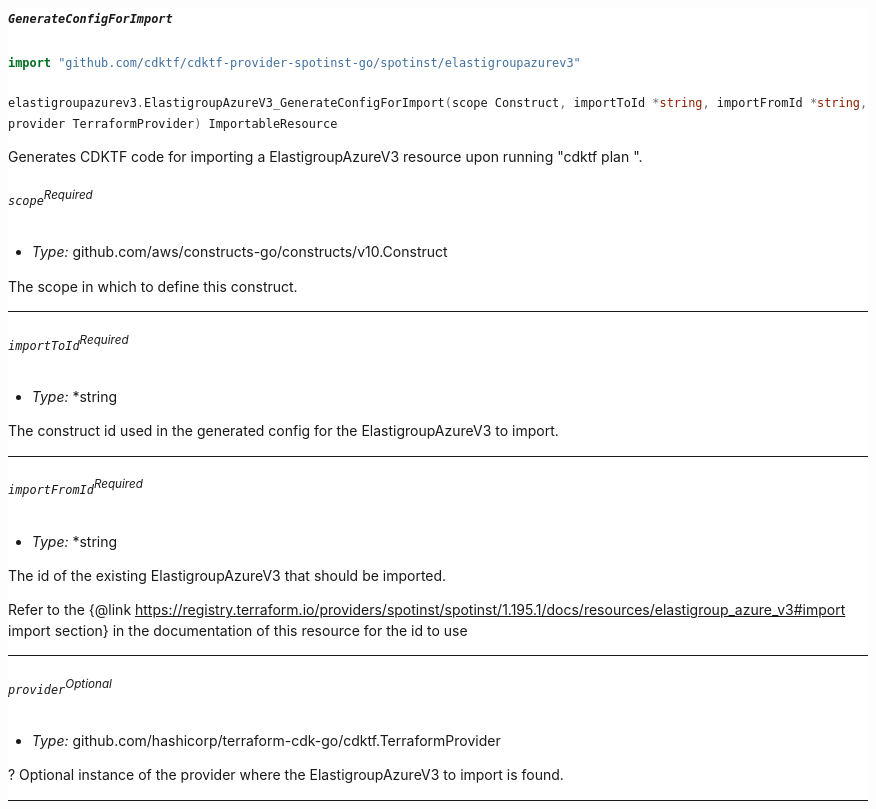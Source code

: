 ##### `GenerateConfigForImport` <a name="GenerateConfigForImport" id="@cdktf/provider-spotinst.elastigroupAzureV3.ElastigroupAzureV3.generateConfigForImport"></a>

```go
import "github.com/cdktf/cdktf-provider-spotinst-go/spotinst/elastigroupazurev3"

elastigroupazurev3.ElastigroupAzureV3_GenerateConfigForImport(scope Construct, importToId *string, importFromId *string, provider TerraformProvider) ImportableResource
```

Generates CDKTF code for importing a ElastigroupAzureV3 resource upon running "cdktf plan <stack-name>".

###### `scope`<sup>Required</sup> <a name="scope" id="@cdktf/provider-spotinst.elastigroupAzureV3.ElastigroupAzureV3.generateConfigForImport.parameter.scope"></a>

- *Type:* github.com/aws/constructs-go/constructs/v10.Construct

The scope in which to define this construct.

---

###### `importToId`<sup>Required</sup> <a name="importToId" id="@cdktf/provider-spotinst.elastigroupAzureV3.ElastigroupAzureV3.generateConfigForImport.parameter.importToId"></a>

- *Type:* *string

The construct id used in the generated config for the ElastigroupAzureV3 to import.

---

###### `importFromId`<sup>Required</sup> <a name="importFromId" id="@cdktf/provider-spotinst.elastigroupAzureV3.ElastigroupAzureV3.generateConfigForImport.parameter.importFromId"></a>

- *Type:* *string

The id of the existing ElastigroupAzureV3 that should be imported.

Refer to the {@link https://registry.terraform.io/providers/spotinst/spotinst/1.195.1/docs/resources/elastigroup_azure_v3#import import section} in the documentation of this resource for the id to use

---

###### `provider`<sup>Optional</sup> <a name="provider" id="@cdktf/provider-spotinst.elastigroupAzureV3.ElastigroupAzureV3.generateConfigForImport.parameter.provider"></a>

- *Type:* github.com/hashicorp/terraform-cdk-go/cdktf.TerraformProvider

? Optional instance of the provider where the ElastigroupAzureV3 to import is found.

---
